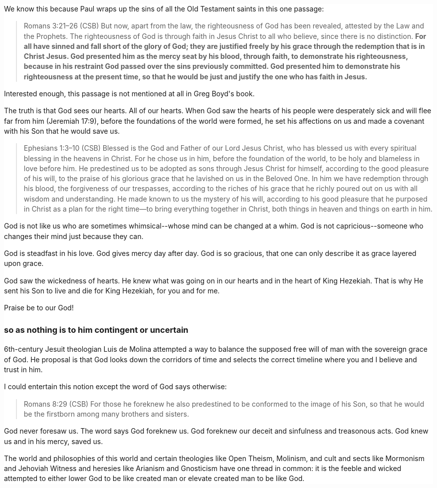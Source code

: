We know this because Paul wraps up the sins of all the Old Testament saints in this one passage:

>Romans 3:21–26 (CSB) But now, apart from the law, the righteousness of God has been revealed, attested by the Law and the Prophets. The righteousness of God is through faith in Jesus Christ to all who believe, since there is no distinction. **For all have sinned and fall short of the glory of God; they are justified freely by his grace through the redemption that is in Christ Jesus. God presented him as the mercy seat by his blood, through faith, to demonstrate his righteousness, because in his restraint God passed over the sins previously committed. God presented him to demonstrate his righteousness at the present time, so that he would be just and justify the one who has faith in Jesus.**

Interested enough, this passage is not mentioned at all in Greg Boyd's book.

The truth is that God sees our hearts. All of our hearts. When God saw the hearts of his people were desperately sick and will flee far from him (Jeremiah 17:9), before the foundations of the world were formed, he set his affections on us and made a covenant with his Son that he would save us.

>Ephesians 1:3–10 (CSB) Blessed is the God and Father of our Lord Jesus Christ, who has blessed us with every spiritual blessing in the heavens in Christ. For he chose us in him, before the foundation of the world, to be holy and blameless in love before him. He predestined us to be adopted as sons through Jesus Christ for himself, according to the good pleasure of his will, to the praise of his glorious grace that he lavished on us in the Beloved One. In him we have redemption through his blood, the forgiveness of our trespasses, according to the riches of his grace that he richly poured out on us with all wisdom and understanding. He made known to us the mystery of his will, according to his good pleasure that he purposed in Christ as a plan for the right time—to bring everything together in Christ, both things in heaven and things on earth in him.

God is not like us who are sometimes whimsical--whose mind can be changed at a whim. God is not capricious--someone who changes their mind just because they can.

God is steadfast in his love. God gives mercy day after day. God is so gracious, that one can only describe it as grace layered upon grace.

God saw the wickedness of hearts. He knew what was going on in our hearts and in the heart of King Hezekiah. That is why He sent his Son to live and die for King Hezekiah, for you and for me.

Praise be to our God!

### so as nothing is to him contingent or uncertain

6th-century Jesuit theologian Luis de Molina attempted a way to balance the supposed free will of man with the sovereign grace of God. He proposal is that God looks down the corridors of time and selects the correct timeline where you and I believe and trust in him.

I could entertain this notion except the word of God says otherwise:

>Romans 8:29 (CSB) For those he foreknew he also predestined to be conformed to the image of his Son, so that he would be the firstborn among many brothers and sisters.

God never foresaw us. The word says God foreknew us. God foreknew our deceit and sinfulness and treasonous acts. God knew us and in his mercy, saved us. 

The world and philosophies of this world and certain theologies like Open Theism, Molinism, and cult and sects like Mormonism and Jehoviah Witness and heresies like Arianism and Gnosticism have one thread in common: it is the feeble and wicked attempted to either lower God to be like created man or elevate created man to be like God.
